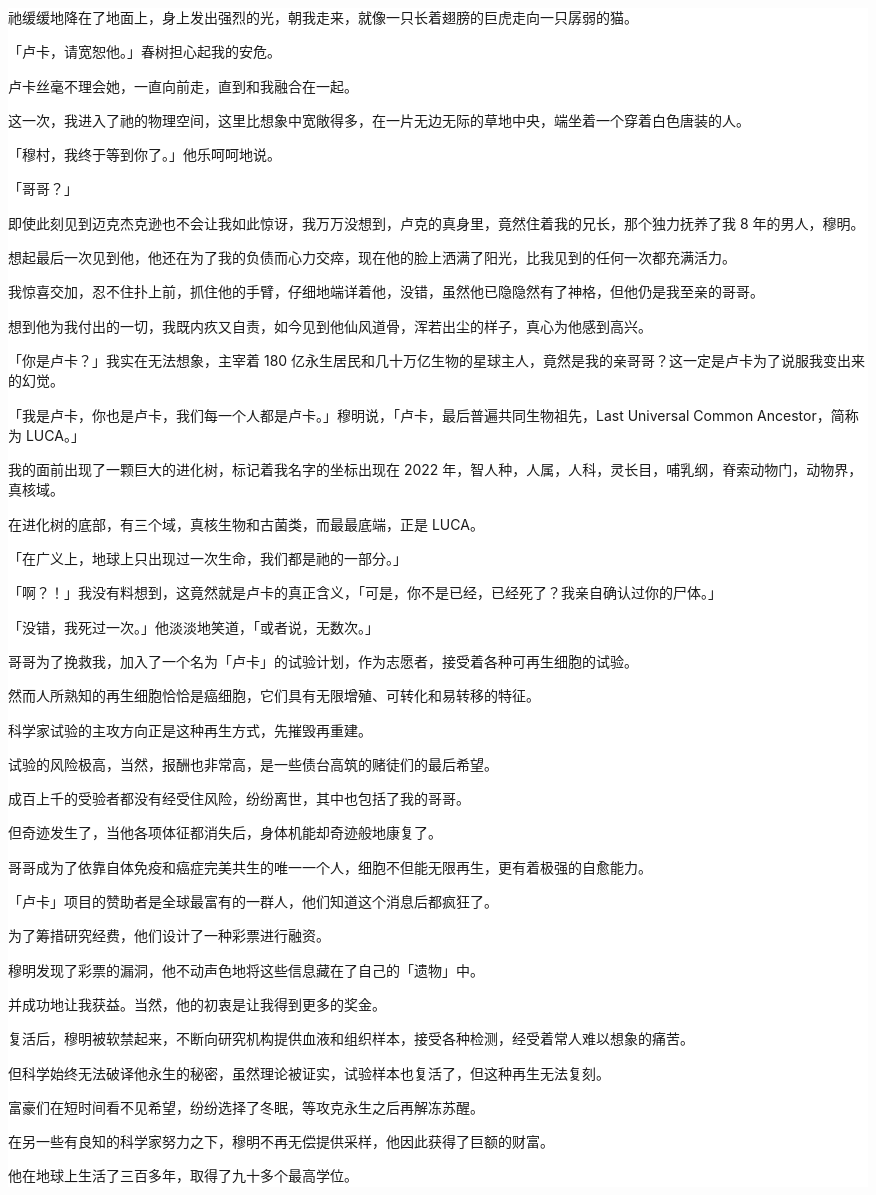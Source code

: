 祂缓缓地降在了地面上，身上发出强烈的光，朝我走来，就像一只长着翅膀的巨虎走向一只孱弱的猫。

「卢卡，请宽恕他。」春树担心起我的安危。

卢卡丝毫不理会她，一直向前走，直到和我融合在一起。

这一次，我进入了祂的物理空间，这里比想象中宽敞得多，在一片无边无际的草地中央，端坐着一个穿着白色唐装的人。

「穆村，我终于等到你了。」他乐呵呵地说。

「哥哥？」

即使此刻见到迈克杰克逊也不会让我如此惊讶，我万万没想到，卢克的真身里，竟然住着我的兄长，那个独力抚养了我 8 年的男人，穆明。

想起最后一次见到他，他还在为了我的负债而心力交瘁，现在他的脸上洒满了阳光，比我见到的任何一次都充满活力。

我惊喜交加，忍不住扑上前，抓住他的手臂，仔细地端详着他，没错，虽然他已隐隐然有了神格，但他仍是我至亲的哥哥。

想到他为我付出的一切，我既内疚又自责，如今见到他仙风道骨，浑若出尘的样子，真心为他感到高兴。

「你是卢卡？」我实在无法想象，主宰着 180 亿永生居民和几十万亿生物的星球主人，竟然是我的亲哥哥？这一定是卢卡为了说服我变出来的幻觉。

「我是卢卡，你也是卢卡，我们每一个人都是卢卡。」穆明说，「卢卡，最后普遍共同生物祖先，Last Universal Common Ancestor，简称为 LUCA。」

我的面前出现了一颗巨大的进化树，标记着我名字的坐标出现在 2022 年，智人种，人属，人科，灵长目，哺乳纲，脊索动物门，动物界，真核域。

在进化树的底部，有三个域，真核生物和古菌类，而最最底端，正是 LUCA。

「在广义上，地球上只出现过一次生命，我们都是祂的一部分。」

「啊？！」我没有料想到，这竟然就是卢卡的真正含义，「可是，你不是已经，已经死了？我亲自确认过你的尸体。」

「没错，我死过一次。」他淡淡地笑道，「或者说，无数次。」

哥哥为了挽救我，加入了一个名为「卢卡」的试验计划，作为志愿者，接受着各种可再生细胞的试验。

然而人所熟知的再生细胞恰恰是癌细胞，它们具有无限增殖、可转化和易转移的特征。

科学家试验的主攻方向正是这种再生方式，先摧毁再重建。

试验的风险极高，当然，报酬也非常高，是一些债台高筑的赌徒们的最后希望。

成百上千的受验者都没有经受住风险，纷纷离世，其中也包括了我的哥哥。

但奇迹发生了，当他各项体征都消失后，身体机能却奇迹般地康复了。

哥哥成为了依靠自体免疫和癌症完美共生的唯一一个人，细胞不但能无限再生，更有着极强的自愈能力。

「卢卡」项目的赞助者是全球最富有的一群人，他们知道这个消息后都疯狂了。

为了筹措研究经费，他们设计了一种彩票进行融资。

穆明发现了彩票的漏洞，他不动声色地将这些信息藏在了自己的「遗物」中。

并成功地让我获益。当然，他的初衷是让我得到更多的奖金。

复活后，穆明被软禁起来，不断向研究机构提供血液和组织样本，接受各种检测，经受着常人难以想象的痛苦。

但科学始终无法破译他永生的秘密，虽然理论被证实，试验样本也复活了，但这种再生无法复刻。

富豪们在短时间看不见希望，纷纷选择了冬眠，等攻克永生之后再解冻苏醒。

在另一些有良知的科学家努力之下，穆明不再无偿提供采样，他因此获得了巨额的财富。

他在地球上生活了三百多年，取得了九十多个最高学位。
